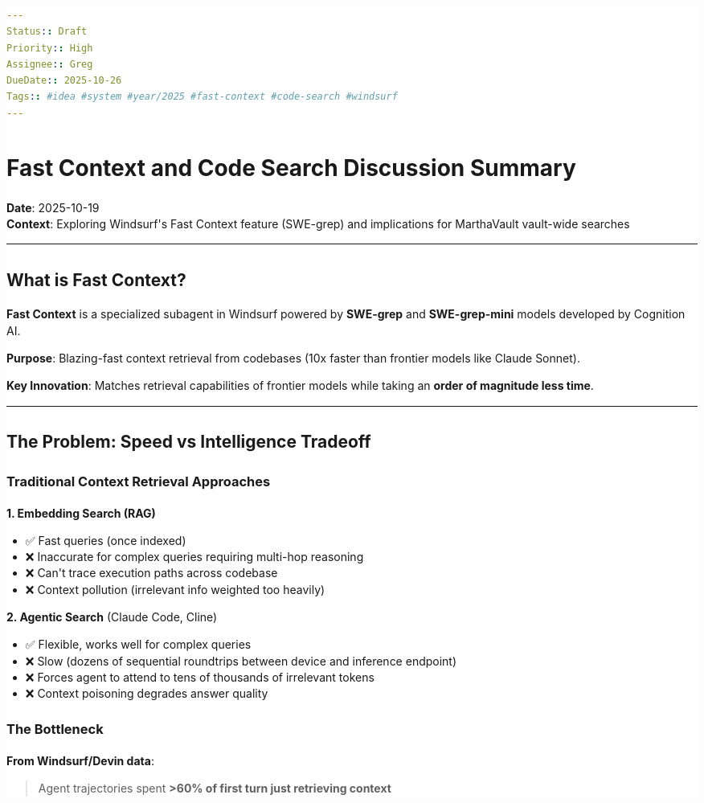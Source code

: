```yaml
---
Status:: Draft
Priority:: High
Assignee:: Greg
DueDate:: 2025-10-26
Tags:: #idea #system #year/2025 #fast-context #code-search #windsurf
---
```


# Fast Context and Code Search Discussion Summary

**Date**: 2025-10-19  
**Context**: Exploring Windsurf's Fast Context feature (SWE-grep) and implications for MarthaVault vault-wide searches

---

## What is Fast Context?

**Fast Context** is a specialized subagent in Windsurf powered by **SWE-grep** and **SWE-grep-mini** models developed by Cognition AI.

**Purpose**: Blazing-fast context retrieval from codebases (10x faster than frontier models like Claude Sonnet).

**Key Innovation**: Matches retrieval capabilities of frontier models while taking an **order of magnitude less time**.

---

## The Problem: Speed vs Intelligence Tradeoff

### Traditional Context Retrieval Approaches

**1. Embedding Search (RAG)**
- ✅ Fast queries (once indexed)
- ❌ Inaccurate for complex queries requiring multi-hop reasoning
- ❌ Can't trace execution paths across codebase
- ❌ Context pollution (irrelevant info weighted too heavily)

**2. Agentic Search** (Claude Code, Cline)
- ✅ Flexible, works well for complex queries
- ❌ Slow (dozens of sequential roundtrips between device and inference endpoint)
- ❌ Forces agent to attend to tens of thousands of irrelevant tokens
- ❌ Context poisoning degrades answer quality

### The Bottleneck

**From Windsurf/Devin data**:
> Agent trajectories spent **>60% of first turn just retrieving context**
